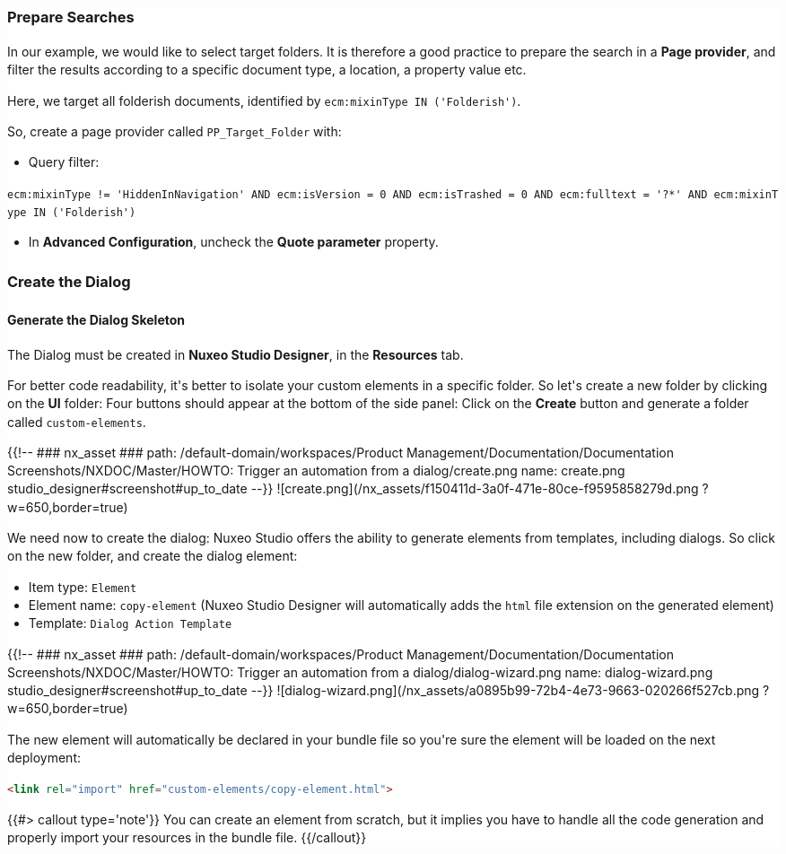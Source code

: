 ### Prepare Searches

In our example, we would like to select target folders. It is therefore a good practice to prepare the search in a **Page provider**, and filter the results according to a specific document type, a location, a property value etc.

Here, we target all folderish documents, identified by `ecm:mixinType IN ('Folderish')`.

So, create a page provider called `PP_Target_Folder` with:

- Query filter:
```
ecm:mixinType != 'HiddenInNavigation' AND ecm:isVersion = 0 AND ecm:isTrashed = 0 AND ecm:fulltext = '?*' AND ecm:mixinType IN ('Folderish')
```
- In **Advanced Configuration**, uncheck the **Quote parameter** property.

### Create the Dialog

#### Generate the Dialog Skeleton

The Dialog must be created in **Nuxeo Studio Designer**, in the **Resources** tab.

For better code readability, it's better to isolate your custom elements in a specific folder. So let's create a new folder by clicking on the **UI** folder: Four buttons should appear at the bottom of the side panel: Click on the **Create** button and generate a folder called `custom-elements`.

{{!--     ### nx_asset ###
    path: /default-domain/workspaces/Product Management/Documentation/Documentation Screenshots/NXDOC/Master/HOWTO: Trigger an automation from a dialog/create.png
    name: create.png
    studio_designer#screenshot#up_to_date
--}}
![create.png](/nx_assets/f150411d-3a0f-471e-80ce-f9595858279d.png ?w=650,border=true)

We need now to create the dialog: Nuxeo Studio offers the ability to generate elements from templates, including dialogs. So click on the new folder, and create the dialog element:

- Item type: `Element`
- Element name: `copy-element` (Nuxeo Studio Designer will automatically adds the `html` file extension on the generated element)
- Template: `Dialog Action Template`

{{!--     ### nx_asset ###
    path: /default-domain/workspaces/Product Management/Documentation/Documentation Screenshots/NXDOC/Master/HOWTO: Trigger an automation from a dialog/dialog-wizard.png
    name: dialog-wizard.png
    studio_designer#screenshot#up_to_date
--}}
![dialog-wizard.png](/nx_assets/a0895b99-72b4-4e73-9663-020266f527cb.png ?w=650,border=true)

The new element will automatically be declared in your bundle file so you're sure the element will be loaded on the next deployment:

```html
<link rel="import" href="custom-elements/copy-element.html">
```
{{#> callout type='note'}}
You can create an element from scratch, but it implies you have to handle all the code generation and properly import your resources in the bundle file.
{{/callout}}
